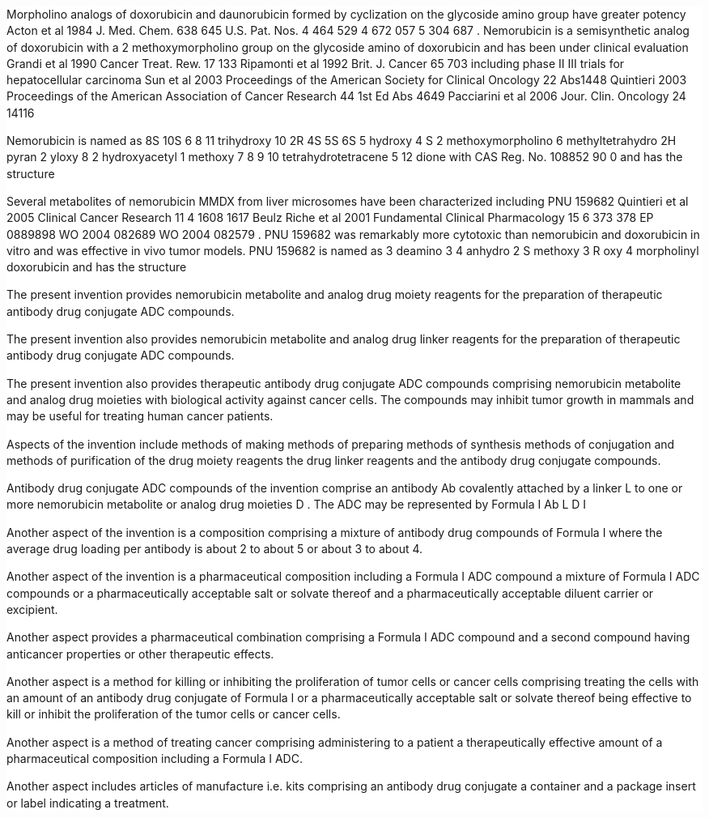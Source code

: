Morpholino analogs of doxorubicin and daunorubicin formed by cyclization on the glycoside amino group have greater potency Acton et al 1984 J. Med. Chem. 638 645 U.S. Pat. Nos. 4 464 529 4 672 057 5 304 687 . Nemorubicin is a semisynthetic analog of doxorubicin with a 2 methoxymorpholino group on the glycoside amino of doxorubicin and has been under clinical evaluation Grandi et al 1990 Cancer Treat. Rew. 17 133 Ripamonti et al 1992 Brit. J. Cancer 65 703 including phase II III trials for hepatocellular carcinoma Sun et al 2003 Proceedings of the American Society for Clinical Oncology 22 Abs1448 Quintieri 2003 Proceedings of the American Association of Cancer Research 44 1st Ed Abs 4649 Pacciarini et al 2006 Jour. Clin. Oncology 24 14116 

Nemorubicin is named as 8S 10S 6 8 11 trihydroxy 10 2R 4S 5S 6S 5 hydroxy 4 S 2 methoxymorpholino 6 methyltetrahydro 2H pyran 2 yloxy 8 2 hydroxyacetyl 1 methoxy 7 8 9 10 tetrahydrotetracene 5 12 dione with CAS Reg. No. 108852 90 0 and has the structure 

Several metabolites of nemorubicin MMDX from liver microsomes have been characterized including PNU 159682 Quintieri et al 2005 Clinical Cancer Research 11 4 1608 1617 Beulz Riche et al 2001 Fundamental Clinical Pharmacology 15 6 373 378 EP 0889898 WO 2004 082689 WO 2004 082579 . PNU 159682 was remarkably more cytotoxic than nemorubicin and doxorubicin in vitro and was effective in vivo tumor models. PNU 159682 is named as 3 deamino 3 4 anhydro 2 S methoxy 3 R oxy 4 morpholinyl doxorubicin and has the structure 

The present invention provides nemorubicin metabolite and analog drug moiety reagents for the preparation of therapeutic antibody drug conjugate ADC compounds.

The present invention also provides nemorubicin metabolite and analog drug linker reagents for the preparation of therapeutic antibody drug conjugate ADC compounds.

The present invention also provides therapeutic antibody drug conjugate ADC compounds comprising nemorubicin metabolite and analog drug moieties with biological activity against cancer cells. The compounds may inhibit tumor growth in mammals and may be useful for treating human cancer patients.

Aspects of the invention include methods of making methods of preparing methods of synthesis methods of conjugation and methods of purification of the drug moiety reagents the drug linker reagents and the antibody drug conjugate compounds.

Antibody drug conjugate ADC compounds of the invention comprise an antibody Ab covalently attached by a linker L to one or more nemorubicin metabolite or analog drug moieties D . The ADC may be represented by Formula I Ab L D I

Another aspect of the invention is a composition comprising a mixture of antibody drug compounds of Formula I where the average drug loading per antibody is about 2 to about 5 or about 3 to about 4.

Another aspect of the invention is a pharmaceutical composition including a Formula I ADC compound a mixture of Formula I ADC compounds or a pharmaceutically acceptable salt or solvate thereof and a pharmaceutically acceptable diluent carrier or excipient.

Another aspect provides a pharmaceutical combination comprising a Formula I ADC compound and a second compound having anticancer properties or other therapeutic effects.

Another aspect is a method for killing or inhibiting the proliferation of tumor cells or cancer cells comprising treating the cells with an amount of an antibody drug conjugate of Formula I or a pharmaceutically acceptable salt or solvate thereof being effective to kill or inhibit the proliferation of the tumor cells or cancer cells.

Another aspect is a method of treating cancer comprising administering to a patient a therapeutically effective amount of a pharmaceutical composition including a Formula I ADC.

Another aspect includes articles of manufacture i.e. kits comprising an antibody drug conjugate a container and a package insert or label indicating a treatment.
